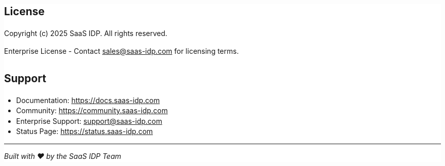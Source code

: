 ## License

Copyright (c) 2025 SaaS IDP. All rights reserved.

Enterprise License - Contact sales@saas-idp.com for licensing terms.

## Support

- Documentation: https://docs.saas-idp.com
- Community: https://community.saas-idp.com
- Enterprise Support: support@saas-idp.com
- Status Page: https://status.saas-idp.com

---

*Built with ❤️ by the SaaS IDP Team*